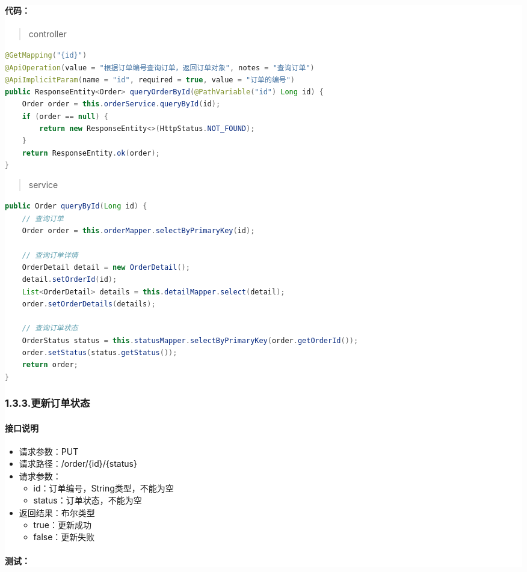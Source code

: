 #### 代码：

> controller

```java
@GetMapping("{id}")
@ApiOperation(value = "根据订单编号查询订单，返回订单对象", notes = "查询订单")
@ApiImplicitParam(name = "id", required = true, value = "订单的编号")
public ResponseEntity<Order> queryOrderById(@PathVariable("id") Long id) {
    Order order = this.orderService.queryById(id);
    if (order == null) {
        return new ResponseEntity<>(HttpStatus.NOT_FOUND);
    }
    return ResponseEntity.ok(order);
}
```

> service

```java
public Order queryById(Long id) {
    // 查询订单
    Order order = this.orderMapper.selectByPrimaryKey(id);

    // 查询订单详情
    OrderDetail detail = new OrderDetail();
    detail.setOrderId(id);
    List<OrderDetail> details = this.detailMapper.select(detail);
    order.setOrderDetails(details);

    // 查询订单状态
    OrderStatus status = this.statusMapper.selectByPrimaryKey(order.getOrderId());
    order.setStatus(status.getStatus());
    return order;
}
```

### 1.3.3.更新订单状态

#### 接口说明

- 请求参数：PUT
- 请求路径：/order/{id}/{status}
- 请求参数：
  - id：订单编号，String类型，不能为空
  - status：订单状态，不能为空
- 返回结果：布尔类型
  - true：更新成功
  - false：更新失败

#### 测试：

